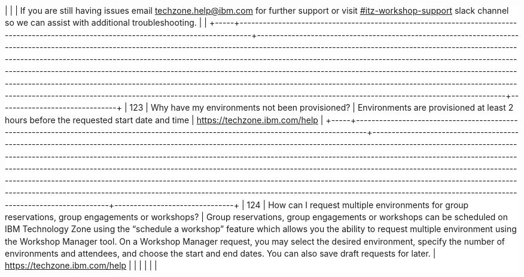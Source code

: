 |     |                                                                                                                                        | If you are still having issues email [techzone.help@ibm.com](techzone.help@ibm.com) for further support or visit [#itz-workshop-support](https://ibm-techzone.slack.com/archives/CTA2MV9AM) slack channel so we can assist with additional troubleshooting.                                                                                                                                                                                                                                                                                                                                                                                                                                                                                              |                               |
+-----+----------------------------------------------------------------------------------------------------------------------------------------+----------------------------------------------------------------------------------------------------------------------------------------------------------------------------------------------------------------------------------------------------------------------------------------------------------------------------------------------------------------------------------------------------------------------------------------------------------------------------------------------------------------------------------------------------------------------------------------------------------------------------------------------------------------------------------------------------------------------------------------------------------+-------------------------------+
| 123 | Why have my environments not been provisioned?                                                                                         | Environments are provisioned at least 2 hours before the requested start date and time                                                                                                                                                                                                                                                                                                                                                                                                                                                                                                                                                                                                                                                                   | https://techzone.ibm.com/help |
+-----+----------------------------------------------------------------------------------------------------------------------------------------+----------------------------------------------------------------------------------------------------------------------------------------------------------------------------------------------------------------------------------------------------------------------------------------------------------------------------------------------------------------------------------------------------------------------------------------------------------------------------------------------------------------------------------------------------------------------------------------------------------------------------------------------------------------------------------------------------------------------------------------------------------+-------------------------------+
| 124 | How can I request multiple environments for group reservations, group engagements or workshops?                                        | Group reservations, group engagements or workshops can be scheduled on IBM Technology Zone using the “schedule a workshop” feature which allows you the ability to request multiple environment using the Workshop Manager tool. On a Workshop Manager request, you may select the desired environment, specify the number of environments and attendees, and choose the start and end dates. You can also save draft requests for later.                                                                                                                                                                                                                                                                                                                | https://techzone.ibm.com/help |
|     |                                                                                                                                        |                                                                                                                                                                                                                                                                                                                                                                                                                                                                                                                                                                                                                                                                                                                                                          |                               |